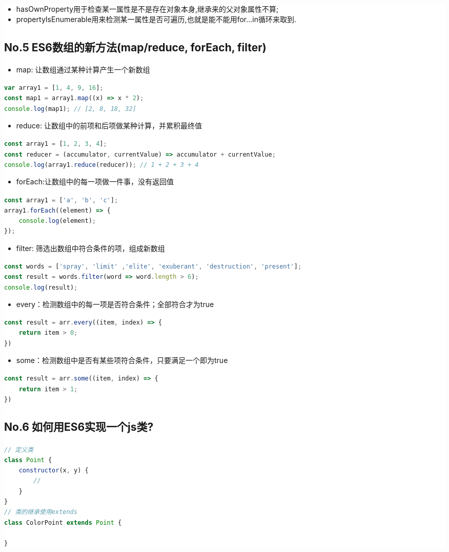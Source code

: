 * hasOwnProperty用于检查某一属性是不是存在对象本身,继承来的父对象属性不算;
* propertyIsEnumerable用来检测某一属性是否可遍历,也就是能不能用for...in循环来取到.

## No.5 ES6数组的新方法(map/reduce, forEach, filter)

* map: 让数组通过某种计算产生一个新数组
```js
var array1 = [1, 4, 9, 16];
const map1 = array1.map((x) => x * 2);
console.log(map1); // [2, 8, 18, 32]
```

* reduce: 让数组中的前项和后项做某种计算，并累积最终值
```js
const array1 = [1, 2, 3, 4];
const reducer = (accumulator, currentValue) => accumulator + currentValue;
console.log(array1.reduce(reducer)); // 1 + 2 + 3 + 4
```

* forEach:让数组中的每一项做一件事，没有返回值

```js
const array1 = ['a', 'b', 'c'];
array1.forEach((element) => {
    console.log(element);
});
```

* filter: 筛选出数组中符合条件的项，组成新数组
```js
const words = ['spray', 'limit' ,'elite', 'exuberant', 'destruction', 'present'];
const result = words.filter(word => word.length > 6);
console.log(result);
```

* every：检测数组中的每一项是否符合条件；全部符合才为true

```js
const result = arr.every((item, index) => {
    return item > 0;
})
```

* some：检测数组中是否有某些项符合条件，只要满足一个即为true

```js
const result = arr.some((item, index) => {
    return item > 1;
})
```

## No.6 如何用ES6实现一个js类?

```js
// 定义类
class Point {
    constructor(x, y) {
        //
    }
}
// 类的继承使用extends
class ColorPoint extends Point {

}
```
